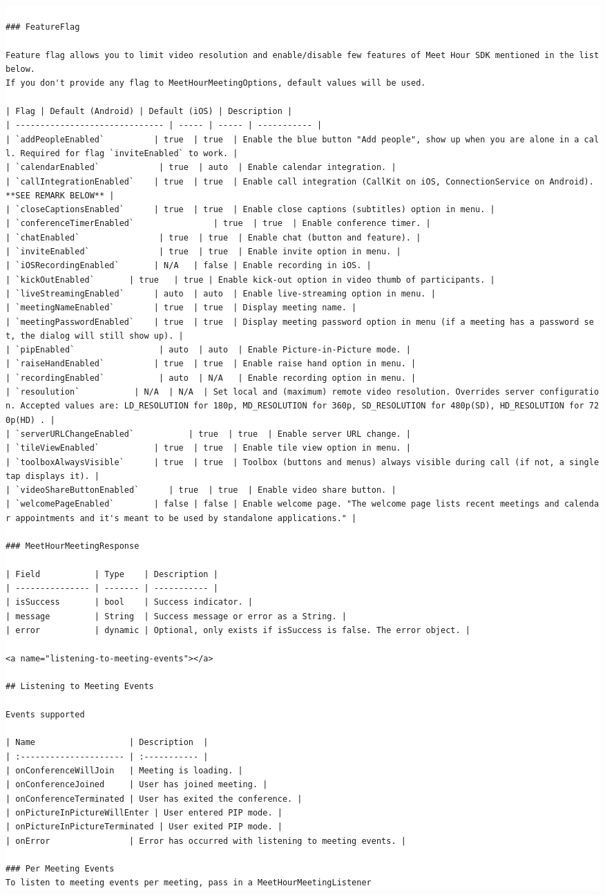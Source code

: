   ````

### FeatureFlag

Feature flag allows you to limit video resolution and enable/disable few features of Meet Hour SDK mentioned in the list below.  
If you don't provide any flag to MeetHourMeetingOptions, default values will be used.  

| Flag | Default (Android) | Default (iOS) | Description |
| ------------------------------ | ----- | ----- | ----------- |
| `addPeopleEnabled`          | true  | true  | Enable the blue button "Add people", show up when you are alone in a call. Required for flag `inviteEnabled` to work. |
| `calendarEnabled`            | true  | auto  | Enable calendar integration. |
| `callIntegrationEnabled`    | true  | true  | Enable call integration (CallKit on iOS, ConnectionService on Android). **SEE REMARK BELOW** |
| `closeCaptionsEnabled`      | true  | true  | Enable close captions (subtitles) option in menu. |
| `conferenceTimerEnabled`                | true  | true  | Enable conference timer. |
| `chatEnabled`                | true  | true  | Enable chat (button and feature). |
| `inviteEnabled`              | true  | true  | Enable invite option in menu. |
| `iOSRecordingEnabled`       | N/A   | false | Enable recording in iOS. |
| `kickOutEnabled`       | true   | true | Enable kick-out option in video thumb of participants. |
| `liveStreamingEnabled`      | auto  | auto  | Enable live-streaming option in menu. |
| `meetingNameEnabled`        | true  | true  | Display meeting name. |
| `meetingPasswordEnabled`    | true  | true  | Display meeting password option in menu (if a meeting has a password set, the dialog will still show up). |
| `pipEnabled`                 | auto  | auto  | Enable Picture-in-Picture mode. |
| `raiseHandEnabled`          | true  | true  | Enable raise hand option in menu. |
| `recordingEnabled`           | auto  | N/A   | Enable recording option in menu. |
| `resoulution`           | N/A  | N/A  | Set local and (maximum) remote video resolution. Overrides server configuration. Accepted values are: LD_RESOLUTION for 180p, MD_RESOLUTION for 360p, SD_RESOLUTION for 480p(SD), HD_RESOLUTION for 720p(HD) . |
| `serverURLChangeEnabled`           | true  | true  | Enable server URL change. |
| `tileViewEnabled`           | true  | true  | Enable tile view option in menu. |
| `toolboxAlwaysVisible`      | true  | true  | Toolbox (buttons and menus) always visible during call (if not, a single tap displays it). |
| `videoShareButtonEnabled`      | true  | true  | Enable video share button. |
| `welcomePageEnabled`        | false | false | Enable welcome page. "The welcome page lists recent meetings and calendar appointments and it's meant to be used by standalone applications." |

### MeetHourMeetingResponse

| Field           | Type    | Description |
| --------------- | ------- | ----------- |
| isSuccess       | bool    | Success indicator. |
| message         | String  | Success message or error as a String. |
| error           | dynamic | Optional, only exists if isSuccess is false. The error object. |

<a name="listening-to-meeting-events"></a>

## Listening to Meeting Events

Events supported

| Name                   | Description  |
| :--------------------- | :----------- |
| onConferenceWillJoin   | Meeting is loading. |
| onConferenceJoined     | User has joined meeting. |
| onConferenceTerminated | User has exited the conference. |
| onPictureInPictureWillEnter | User entered PIP mode. |
| onPictureInPictureTerminated | User exited PIP mode. |
| onError                | Error has occurred with listening to meeting events. |

### Per Meeting Events
To listen to meeting events per meeting, pass in a MeetHourMeetingListener
  ````